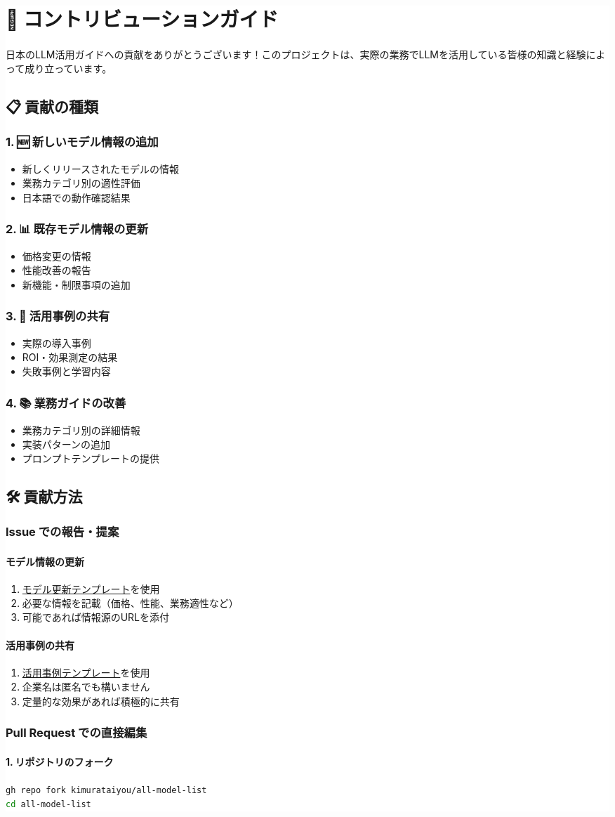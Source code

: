 # 🤝 コントリビューションガイド

日本のLLM活用ガイドへの貢献をありがとうございます！このプロジェクトは、実際の業務でLLMを活用している皆様の知識と経験によって成り立っています。

## 📋 貢献の種類

### 1. 🆕 新しいモデル情報の追加
- 新しくリリースされたモデルの情報
- 業務カテゴリ別の適性評価
- 日本語での動作確認結果

### 2. 📊 既存モデル情報の更新
- 価格変更の情報
- 性能改善の報告  
- 新機能・制限事項の追加

### 3. 🏢 活用事例の共有
- 実際の導入事例
- ROI・効果測定の結果
- 失敗事例と学習内容

### 4. 📚 業務ガイドの改善
- 業務カテゴリ別の詳細情報
- 実装パターンの追加
- プロンプトテンプレートの提供

## 🛠️ 貢献方法

### Issue での報告・提案

#### モデル情報の更新
1. [モデル更新テンプレート](https://github.com/kimurataiyou/all-model-list/issues/new?template=model-update.md)を使用
2. 必要な情報を記載（価格、性能、業務適性など）
3. 可能であれば情報源のURLを添付

#### 活用事例の共有
1. [活用事例テンプレート](https://github.com/kimurataiyou/all-model-list/issues/new?template=usage-case.md)を使用
2. 企業名は匿名でも構いません
3. 定量的な効果があれば積極的に共有

### Pull Request での直接編集

#### 1. リポジトリのフォーク
```bash
gh repo fork kimurataiyou/all-model-list
cd all-model-list
```
